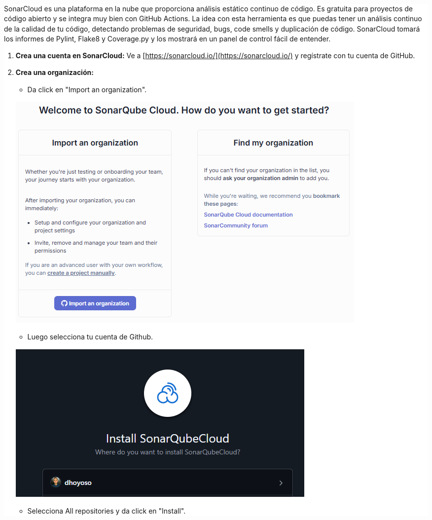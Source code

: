 SonarCloud es una plataforma en la nube que proporciona análisis estático continuo de código.  Es gratuita para proyectos de código abierto y se integra muy bien con GitHub Actions.
La idea con esta herramienta es que puedas tener un análisis continuo de la calidad de tu código, detectando problemas de seguridad, bugs, code smells y duplicación de código.
SonarCloud tomará los informes de Pylint, Flake8 y Coverage.py y los mostrará en un panel de control fácil de entender.

1.  **Crea una cuenta en SonarCloud:**  Ve a [https://sonarcloud.io/](https://sonarcloud.io/) y regístrate con tu cuenta de GitHub.
2.  **Crea una organización:** 
    * Da click en "Import an organization".


    ![alt text](Entregable2-images/image.png)
    * Luego selecciona tu cuenta de Github. 


    ![alt text](Entregable2-images/image-1.png)
    * Selecciona All repositories y da click en "Install".
